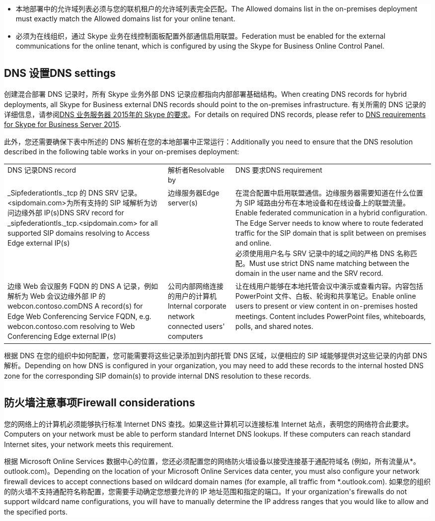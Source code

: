 - <span data-ttu-id="2f6d5-264">本地部署中的允许域列表必须与您的联机租户的允许域列表完全匹配。</span><span class="sxs-lookup"><span data-stu-id="2f6d5-264">The Allowed domains list in the on-premises deployment must exactly match the Allowed domains list for your online tenant.</span></span>
    
- <span data-ttu-id="2f6d5-265">必须为在线组织，通过 Skype 业务在线控制面板配置外部通信启用联盟。</span><span class="sxs-lookup"><span data-stu-id="2f6d5-265">Federation must be enabled for the external communications for the online tenant, which is configured by using the Skype for Business Online Control Panel.</span></span>
    
## <a name="dns-settings"></a><span data-ttu-id="2f6d5-266">DNS 设置</span><span class="sxs-lookup"><span data-stu-id="2f6d5-266">DNS settings</span></span>
<span data-ttu-id="2f6d5-267"><a name="BKMK_DNS"> </a></span><span class="sxs-lookup"><span data-stu-id="2f6d5-267"></span></span>

<span data-ttu-id="2f6d5-268">创建混合部署 DNS 记录时，所有 Skype 业务外部 DNS 记录应都指向内部部署基础结构。</span><span class="sxs-lookup"><span data-stu-id="2f6d5-268">When creating DNS records for hybrid deployments, all Skype for Business external DNS records should point to the on-premises infrastructure.</span></span> <span data-ttu-id="2f6d5-269">有关所需的 DNS 记录的详细信息，请参阅[DNS 业务服务器 2015年的 Skype 的要求](../plan-your-deployment/network-requirements/dns.md)。</span><span class="sxs-lookup"><span data-stu-id="2f6d5-269">For details on required DNS records, please refer to [DNS requirements for Skype for Business Server 2015](../plan-your-deployment/network-requirements/dns.md).</span></span>
  
<span data-ttu-id="2f6d5-270">此外，您还需要确保下表中所述的 DNS 解析在您的本地部署中正常运行：</span><span class="sxs-lookup"><span data-stu-id="2f6d5-270">Additionally you need to ensure that the DNS resolution described in the following table works in your on-premises deployment:</span></span>
  
||||
|:-----|:-----|:-----|
|<span data-ttu-id="2f6d5-271">DNS 记录</span><span class="sxs-lookup"><span data-stu-id="2f6d5-271">DNS record</span></span>  <br/> |<span data-ttu-id="2f6d5-272">解析者</span><span class="sxs-lookup"><span data-stu-id="2f6d5-272">Resolvable by</span></span>  <br/> |<span data-ttu-id="2f6d5-273">DNS 要求</span><span class="sxs-lookup"><span data-stu-id="2f6d5-273">DNS requirement</span></span>  <br/> |
|<span data-ttu-id="2f6d5-274">_Sipfederationtls._tcp 的 DNS SRV 记录。\<sipdomain.com\>为所有支持的 SIP 域解析为访问边缘外部 IP(s)</span><span class="sxs-lookup"><span data-stu-id="2f6d5-274">DNS SRV record for _sipfederationtls._tcp.\<sipdomain.com\> for all supported SIP domains resolving to Access Edge external IP(s)</span></span>  <br/> |<span data-ttu-id="2f6d5-275">边缘服务器</span><span class="sxs-lookup"><span data-stu-id="2f6d5-275">Edge server(s)</span></span>  <br/> |<span data-ttu-id="2f6d5-p127">在混合配置中启用联盟通信。边缘服务器需要知道在什么位置为 SIP 域路由分布在本地设备和在线设备上的联盟流量。</span><span class="sxs-lookup"><span data-stu-id="2f6d5-p127">Enable federated communication in a hybrid configuration. The Edge Server needs to know where to route federated traffic for the SIP domain that is split between on premises and online.</span></span>  <br/> <span data-ttu-id="2f6d5-278">必须使用用户名与 SRV 记录中的域之间的严格 DNS 名称匹配。</span><span class="sxs-lookup"><span data-stu-id="2f6d5-278">Must use strict DNS name matching between the domain in the user name and the SRV record.</span></span>  <br/> |
|<span data-ttu-id="2f6d5-279">边缘 Web 会议服务 FQDN 的 DNS A 记录，例如解析为 Web 会议边缘外部 IP 的 webcon.contoso.com</span><span class="sxs-lookup"><span data-stu-id="2f6d5-279">DNS A record(s) for Edge Web Conferencing Service FQDN, e.g. webcon.contoso.com resolving to Web Conferencing Edge external IP(s)</span></span>  <br/> |<span data-ttu-id="2f6d5-280">公司内部网络连接的用户的计算机</span><span class="sxs-lookup"><span data-stu-id="2f6d5-280">Internal corporate network connected users' computers</span></span>  <br/> |<span data-ttu-id="2f6d5-p128">让在线用户能够在本地托管会议中演示或查看内容。内容包括 PowerPoint 文件、白板、轮询和共享笔记。</span><span class="sxs-lookup"><span data-stu-id="2f6d5-p128">Enable online users to present or view content in on-premises hosted meetings. Content includes PowerPoint files, whiteboards, polls, and shared notes.</span></span>  <br/> |
   
<span data-ttu-id="2f6d5-283">根据 DNS 在您的组织中如何配置，您可能需要将这些记录添加到内部托管 DNS 区域，以便相应的 SIP 域能够提供对这些记录的内部 DNS 解析。</span><span class="sxs-lookup"><span data-stu-id="2f6d5-283">Depending on how DNS is configured in your organization, you may need to add these records to the internal hosted DNS zone for the corresponding SIP domain(s) to provide internal DNS resolution to these records.</span></span>
  
## <a name="firewall-considerations"></a><span data-ttu-id="2f6d5-284">防火墙注意事项</span><span class="sxs-lookup"><span data-stu-id="2f6d5-284">Firewall considerations</span></span>
<span data-ttu-id="2f6d5-285"><a name="BKMK_Firewall"> </a></span><span class="sxs-lookup"><span data-stu-id="2f6d5-285"></span></span>

<span data-ttu-id="2f6d5-p129">您的网络上的计算机必须能够执行标准 Internet DNS 查找。如果这些计算机可以连接标准 Internet 站点，表明您的网络符合此要求。</span><span class="sxs-lookup"><span data-stu-id="2f6d5-p129">Computers on your network must be able to perform standard Internet DNS lookups. If these computers can reach standard Internet sites, your network meets this requirement.</span></span>
  
<span data-ttu-id="2f6d5-288">根据 Microsoft Online Services 数据中心的位置，您还必须配置您的网络防火墙设备以接受连接基于通配符域名 (例如，所有流量从\*。 outlook.com)。</span><span class="sxs-lookup"><span data-stu-id="2f6d5-288">Depending on the location of your Microsoft Online Services data center, you must also configure your network firewall devices to accept connections based on wildcard domain names (for example, all traffic from \*.outlook.com).</span></span> <span data-ttu-id="2f6d5-289">如果您的组织的防火墙不支持通配符名称配置，您需要手动确定您想要允许的 IP 地址范围和指定的端口。</span><span class="sxs-lookup"><span data-stu-id="2f6d5-289">If your organization's firewalls do not support wildcard name configurations, you will have to manually determine the IP address ranges that you would like to allow and the specified ports.</span></span>
  